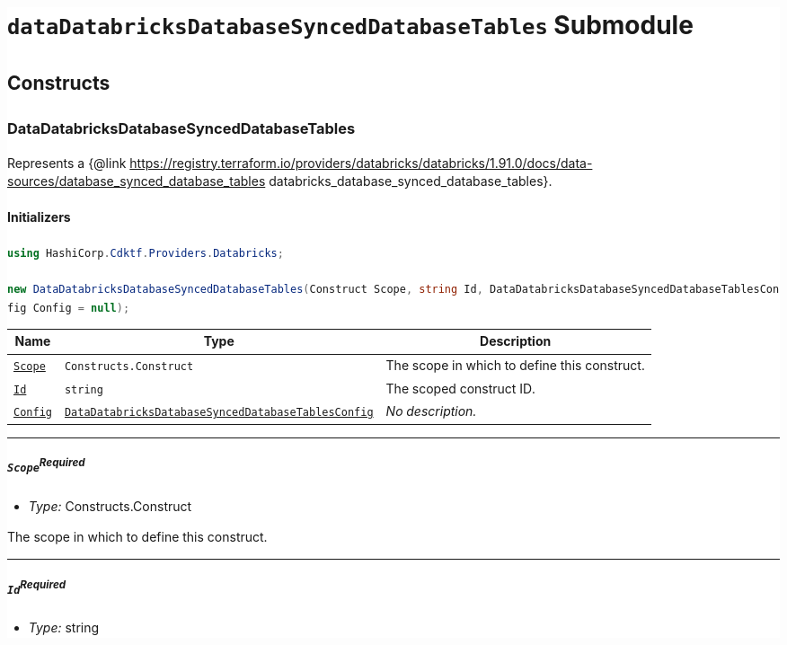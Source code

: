 # `dataDatabricksDatabaseSyncedDatabaseTables` Submodule <a name="`dataDatabricksDatabaseSyncedDatabaseTables` Submodule" id="@cdktf/provider-databricks.dataDatabricksDatabaseSyncedDatabaseTables"></a>

## Constructs <a name="Constructs" id="Constructs"></a>

### DataDatabricksDatabaseSyncedDatabaseTables <a name="DataDatabricksDatabaseSyncedDatabaseTables" id="@cdktf/provider-databricks.dataDatabricksDatabaseSyncedDatabaseTables.DataDatabricksDatabaseSyncedDatabaseTables"></a>

Represents a {@link https://registry.terraform.io/providers/databricks/databricks/1.91.0/docs/data-sources/database_synced_database_tables databricks_database_synced_database_tables}.

#### Initializers <a name="Initializers" id="@cdktf/provider-databricks.dataDatabricksDatabaseSyncedDatabaseTables.DataDatabricksDatabaseSyncedDatabaseTables.Initializer"></a>

```csharp
using HashiCorp.Cdktf.Providers.Databricks;

new DataDatabricksDatabaseSyncedDatabaseTables(Construct Scope, string Id, DataDatabricksDatabaseSyncedDatabaseTablesConfig Config = null);
```

| **Name** | **Type** | **Description** |
| --- | --- | --- |
| <code><a href="#@cdktf/provider-databricks.dataDatabricksDatabaseSyncedDatabaseTables.DataDatabricksDatabaseSyncedDatabaseTables.Initializer.parameter.scope">Scope</a></code> | <code>Constructs.Construct</code> | The scope in which to define this construct. |
| <code><a href="#@cdktf/provider-databricks.dataDatabricksDatabaseSyncedDatabaseTables.DataDatabricksDatabaseSyncedDatabaseTables.Initializer.parameter.id">Id</a></code> | <code>string</code> | The scoped construct ID. |
| <code><a href="#@cdktf/provider-databricks.dataDatabricksDatabaseSyncedDatabaseTables.DataDatabricksDatabaseSyncedDatabaseTables.Initializer.parameter.config">Config</a></code> | <code><a href="#@cdktf/provider-databricks.dataDatabricksDatabaseSyncedDatabaseTables.DataDatabricksDatabaseSyncedDatabaseTablesConfig">DataDatabricksDatabaseSyncedDatabaseTablesConfig</a></code> | *No description.* |

---

##### `Scope`<sup>Required</sup> <a name="Scope" id="@cdktf/provider-databricks.dataDatabricksDatabaseSyncedDatabaseTables.DataDatabricksDatabaseSyncedDatabaseTables.Initializer.parameter.scope"></a>

- *Type:* Constructs.Construct

The scope in which to define this construct.

---

##### `Id`<sup>Required</sup> <a name="Id" id="@cdktf/provider-databricks.dataDatabricksDatabaseSyncedDatabaseTables.DataDatabricksDatabaseSyncedDatabaseTables.Initializer.parameter.id"></a>

- *Type:* string
